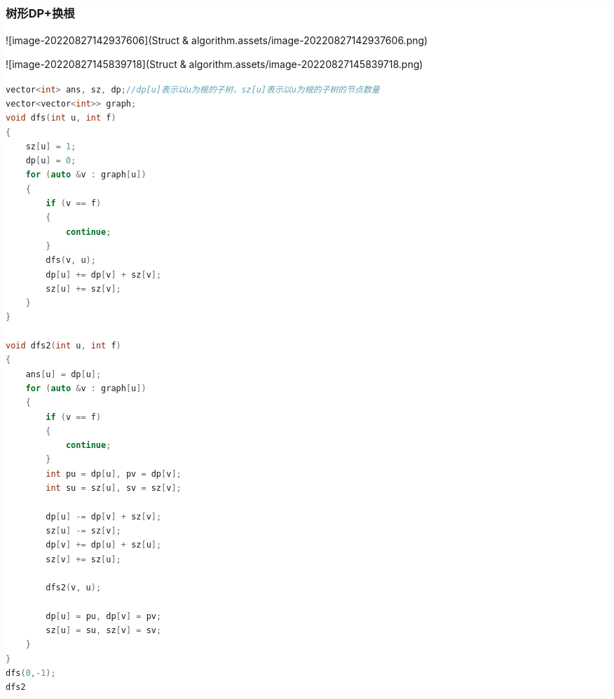 ### 树形DP+换根

![image-20220827142937606](Struct & algorithm.assets/image-20220827142937606.png)

![image-20220827145839718](Struct & algorithm.assets/image-20220827145839718.png)

~~~C++
vector<int> ans, sz, dp;//dp[u]表示以u为根的子树，sz[u]表示以u为根的子树的节点数量
vector<vector<int>> graph;
void dfs(int u, int f)
{
    sz[u] = 1;
    dp[u] = 0;
    for (auto &v : graph[u])
    {
        if (v == f)
        {
            continue;
        }
        dfs(v, u);
        dp[u] += dp[v] + sz[v];
        sz[u] += sz[v];
    }
}

void dfs2(int u, int f)
{
    ans[u] = dp[u];
    for (auto &v : graph[u])
    {
        if (v == f)
        {
            continue;
        }
        int pu = dp[u], pv = dp[v];
        int su = sz[u], sv = sz[v];

        dp[u] -= dp[v] + sz[v];
        sz[u] -= sz[v];
        dp[v] += dp[u] + sz[u];
        sz[v] += sz[u];

        dfs2(v, u);

        dp[u] = pu, dp[v] = pv;
        sz[u] = su, sz[v] = sv;
    }
}
dfs(0,-1);
dfs2
~~~
